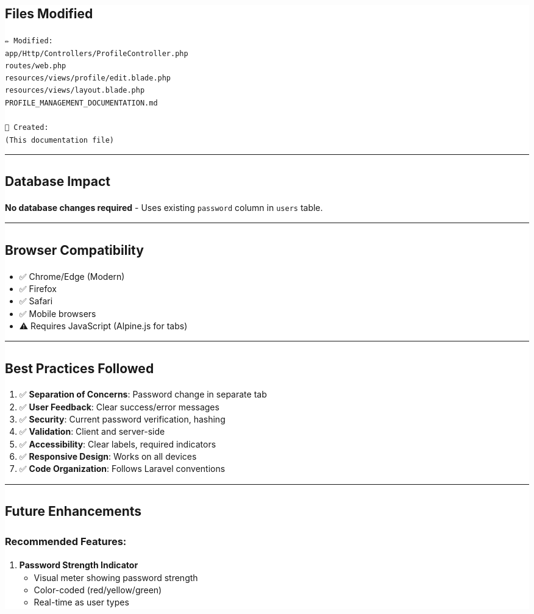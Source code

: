 
## Files Modified

```
✏️ Modified:
app/Http/Controllers/ProfileController.php
routes/web.php
resources/views/profile/edit.blade.php
resources/views/layout.blade.php
PROFILE_MANAGEMENT_DOCUMENTATION.md

📝 Created:
(This documentation file)
```

---

## Database Impact

**No database changes required** - Uses existing `password` column in `users` table.

---

## Browser Compatibility

- ✅ Chrome/Edge (Modern)
- ✅ Firefox
- ✅ Safari
- ✅ Mobile browsers
- ⚠️ Requires JavaScript (Alpine.js for tabs)

---

## Best Practices Followed

1. ✅ **Separation of Concerns**: Password change in separate tab
2. ✅ **User Feedback**: Clear success/error messages
3. ✅ **Security**: Current password verification, hashing
4. ✅ **Validation**: Client and server-side
5. ✅ **Accessibility**: Clear labels, required indicators
6. ✅ **Responsive Design**: Works on all devices
7. ✅ **Code Organization**: Follows Laravel conventions

---

## Future Enhancements

### Recommended Features:
1. **Password Strength Indicator**
   - Visual meter showing password strength
   - Color-coded (red/yellow/green)
   - Real-time as user types
